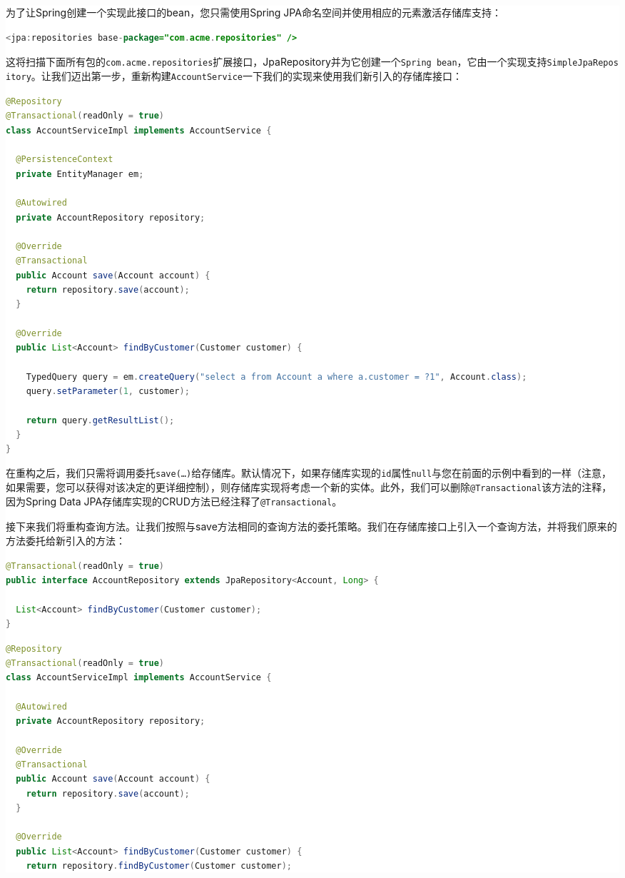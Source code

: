为了让Spring创建一个实现此接口的bean，您只需使用Spring JPA命名空间并使用相应的元素激活存储库支持：

```java
<jpa:repositories base-package="com.acme.repositories" />
```

这将扫描下面所有包的`com.acme.repositories`扩展接口，JpaRepository并为它创建一个`Spring bean`，它由一个实现支持`SimpleJpaRepository`。让我们迈出第一步，重新构建`AccountService`一下我们的实现来使用我们新引入的存储库接口：

```java
@Repository
@Transactional(readOnly = true)
class AccountServiceImpl implements AccountService {

  @PersistenceContext
  private EntityManager em;

  @Autowired
  private AccountRepository repository;

  @Override
  @Transactional
  public Account save(Account account) {
    return repository.save(account);
  }

  @Override
  public List<Account> findByCustomer(Customer customer) {

    TypedQuery query = em.createQuery("select a from Account a where a.customer = ?1", Account.class);
    query.setParameter(1, customer);

    return query.getResultList();
  }
}
```

在重构之后，我们只需将调用委托`save(…)`给存储库。默认情况下，如果存储库实现的`id`属性`null`与您在前面的示例中看到的一样（注意，如果需要，您可以获得对该决定的更详细控制），则存储库实现将考虑一个新的实体。此外，我们可以删除`@Transactional`该方法的注释，因为Spring Data JPA存储库实现的CRUD方法已经注释了`@Transactional`。

接下来我们将重构查询方法。让我们按照与save方法相同的查询方法的委托策略。我们在存储库接口上引入一个查询方法，并将我们原来的方法委托给新引入的方法：

```java
@Transactional(readOnly = true) 
public interface AccountRepository extends JpaRepository<Account, Long> {

  List<Account> findByCustomer(Customer customer); 
}
```

```java
@Repository
@Transactional(readOnly = true)
class AccountServiceImpl implements AccountService {

  @Autowired
  private AccountRepository repository;

  @Override
  @Transactional
  public Account save(Account account) {
    return repository.save(account);
  }

  @Override
  public List<Account> findByCustomer(Customer customer) {
    return repository.findByCustomer(Customer customer);
```